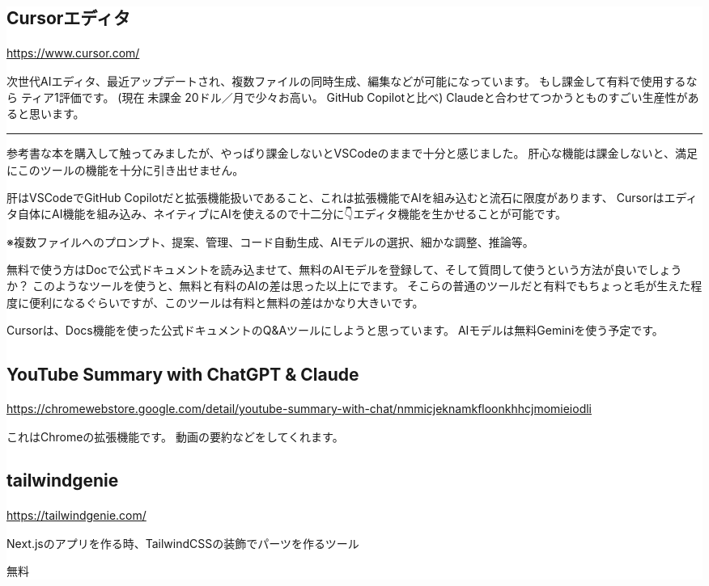 ## Cursorエディタ

https://www.cursor.com/

次世代AIエディタ、最近アップデートされ、複数ファイルの同時生成、編集などが可能になっています。
もし課金して有料で使用するなら ティア1評価です。 (現在 未課金  20ドル／月で少々お高い。 GitHub Copilotと比べ)
Claudeと合わせてつかうとものすごい生産性があると思います。

---

参考書な本を購入して触ってみましたが、やっぱり課金しないとVSCodeのままで十分と感じました。
肝心な機能は課金しないと、満足にこのツールの機能を十分に引き出せません。

肝はVSCodeでGitHub Copilotだと拡張機能扱いであること、これは拡張機能でAIを組み込むと流石に限度があります、
Cursorはエディタ自体にAI機能を組み込み、ネイティブにAIを使えるので十二分に👇️エディタ機能を生かせることが可能です。

※複数ファイルへのプロンプト、提案、管理、コード自動生成、AIモデルの選択、細かな調整、推論等。

無料で使う方はDocで公式ドキュメントを読み込ませて、無料のAIモデルを登録して、そして質問して使うという方法が良いでしょうか？
このようなツールを使うと、無料と有料のAIの差は思った以上にでます。
そこらの普通のツールだと有料でもちょっと毛が生えた程度に便利になるぐらいですが、このツールは有料と無料の差はかなり大きいです。

Cursorは、Docs機能を使った公式ドキュメントのQ&Aツールにしようと思っています。
AIモデルは無料Geminiを使う予定です。








## YouTube Summary with ChatGPT & Claude

https://chromewebstore.google.com/detail/youtube-summary-with-chat/nmmicjeknamkfloonkhhcjmomieiodli

これはChromeの拡張機能です。
動画の要約などをしてくれます。



















## tailwindgenie

https://tailwindgenie.com/

Next.jsのアプリを作る時、TailwindCSSの装飾でパーツを作るツール

無料


